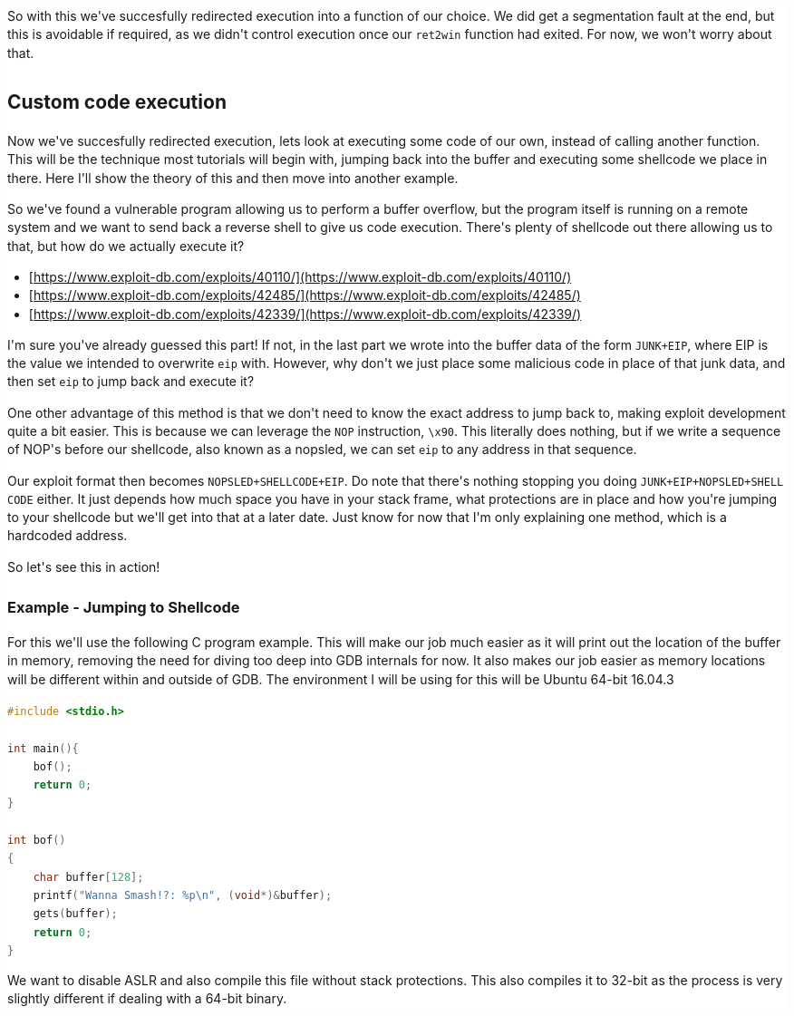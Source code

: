 So with this we've succesfully redirected execution into a function of our choice. We did get a segmentation fault at the end, but this is avoidable if required, as we didn't control execution once our `ret2win` function had exited.  For now, we won't worry about that.

## Custom code execution

Now we've succesfully redirected execution, lets look at executing some code of our own, instead of calling another function.  This will be the technique most tutorials will begin with, jumping back into the buffer and executing some shellcode we place in there.  Here I'll show the theory of this and then move into another example.

So we've found a vulnerable program allowing us to perform a buffer overflow, but the program itself is running on a remote system and we want to send back a reverse shell to give us code execution.  There's plenty of shellcode out there allowing us to that, but how do we actually execute it?

* [https://www.exploit-db.com/exploits/40110/](https://www.exploit-db.com/exploits/40110/)
* [https://www.exploit-db.com/exploits/42485/](https://www.exploit-db.com/exploits/42485/)
* [https://www.exploit-db.com/exploits/42339/](https://www.exploit-db.com/exploits/42339/)

I'm sure you've already guessed this part!  If not, in the last part we wrote into the buffer  data of the form `JUNK+EIP`, where EIP is the value we intended to overwrite `eip` with.  However, why don't we just place some malicious code in place of that junk data, and then set `eip` to jump back and execute it?

One other advantage of this method is that we don't need to know the exact address to jump back to, making exploit development quite a bit easier.  This is because we can leverage the `NOP` instruction, `\x90`.  This literally does nothing, but if we write a sequence of NOP's before our shellcode, also known as a nopsled, we can set `eip` to any address in that sequence.  

Our exploit format then becomes `NOPSLED+SHELLCODE+EIP`.  Do note that there's nothing stopping you doing `JUNK+EIP+NOPSLED+SHELLCODE` either.  It just depends how much space you have in your stack frame, what protections are in place and how you're jumping to your shellcode but we'll get into that at a later date.  Just know for now that I'm only explaining one method, which is a hardcoded address.

So let's see this in action!

### Example - Jumping to Shellcode

For this we'll use the following C program example.  This will make our job much easier as it will print out the location of the buffer in memory, removing the need for diving too deep into GDB internals for now.  It also makes our job easier as memory locations will be different within and outside of GDB.  The environment I will be using for this will be Ubuntu 64-bit 16.04.3

```c
#include <stdio.h>

int main(){
	bof();
	return 0;
}

int bof()
{
	char buffer[128];
	printf("Wanna Smash!?: %p\n", (void*)&buffer);
	gets(buffer);
	return 0;
}

```
We want to disable ASLR and also compile this file without stack protections.  This also compiles it to 32-bit as the process is very slightly different if dealing with a 64-bit binary.


[buf]: AAAAAAAAAAAAAAAAAAAAAAAAAAAAAAAAAAAAAAAAAAAA
[buf]: AAAAAAAAAAAAAAAAAAAAAAAAAAAAAAAAAAAAAAAAﾭ 
[buf]: AAAAAAAAAAAAAAAAAAAAAAAAAAAAAAAAAAAAAAAAﾭ 